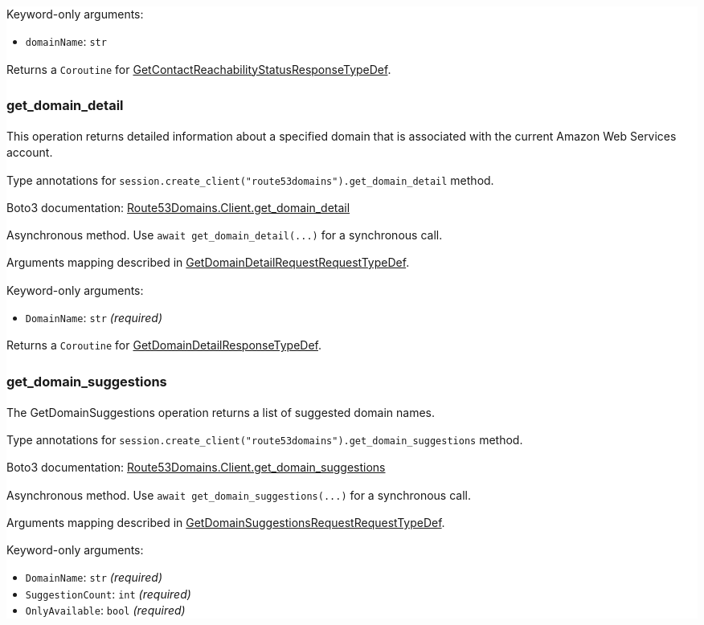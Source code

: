 Keyword-only arguments:

- `domainName`: `str`

Returns a `Coroutine` for
[GetContactReachabilityStatusResponseTypeDef](./type_defs.md#getcontactreachabilitystatusresponsetypedef).

<a id="get_domain_detail"></a>

### get_domain_detail

This operation returns detailed information about a specified domain that is
associated with the current Amazon Web Services account.

Type annotations for
`session.create_client("route53domains").get_domain_detail` method.

Boto3 documentation:
[Route53Domains.Client.get_domain_detail](https://boto3.amazonaws.com/v1/documentation/api/latest/reference/services/route53domains.html#Route53Domains.Client.get_domain_detail)

Asynchronous method. Use `await get_domain_detail(...)` for a synchronous call.

Arguments mapping described in
[GetDomainDetailRequestRequestTypeDef](./type_defs.md#getdomaindetailrequestrequesttypedef).

Keyword-only arguments:

- `DomainName`: `str` *(required)*

Returns a `Coroutine` for
[GetDomainDetailResponseTypeDef](./type_defs.md#getdomaindetailresponsetypedef).

<a id="get_domain_suggestions"></a>

### get_domain_suggestions

The GetDomainSuggestions operation returns a list of suggested domain names.

Type annotations for
`session.create_client("route53domains").get_domain_suggestions` method.

Boto3 documentation:
[Route53Domains.Client.get_domain_suggestions](https://boto3.amazonaws.com/v1/documentation/api/latest/reference/services/route53domains.html#Route53Domains.Client.get_domain_suggestions)

Asynchronous method. Use `await get_domain_suggestions(...)` for a synchronous
call.

Arguments mapping described in
[GetDomainSuggestionsRequestRequestTypeDef](./type_defs.md#getdomainsuggestionsrequestrequesttypedef).

Keyword-only arguments:

- `DomainName`: `str` *(required)*
- `SuggestionCount`: `int` *(required)*
- `OnlyAvailable`: `bool` *(required)*
